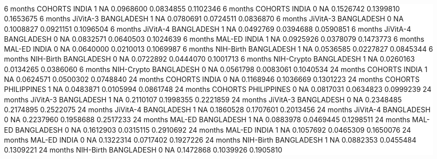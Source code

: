 6 months    COHORTS      INDIA         1                    NA                0.0968600   0.0834855   0.1102346
6 months    COHORTS      INDIA         0                    NA                0.1526742   0.1399810   0.1653675
6 months    JiVitA-3     BANGLADESH    1                    NA                0.0780691   0.0724511   0.0836870
6 months    JiVitA-3     BANGLADESH    0                    NA                0.1008827   0.0921151   0.1096504
6 months    JiVitA-4     BANGLADESH    1                    NA                0.0492769   0.0394688   0.0590851
6 months    JiVitA-4     BANGLADESH    0                    NA                0.0832571   0.0640503   0.1024639
6 months    MAL-ED       INDIA         1                    NA                0.0925926   0.0378079   0.1473773
6 months    MAL-ED       INDIA         0                    NA                0.0640000   0.0210013   0.1069987
6 months    NIH-Birth    BANGLADESH    1                    NA                0.0536585   0.0227827   0.0845344
6 months    NIH-Birth    BANGLADESH    0                    NA                0.0722892   0.0444070   0.1001713
6 months    NIH-Crypto   BANGLADESH    1                    NA                0.0260163   0.0134265   0.0386060
6 months    NIH-Crypto   BANGLADESH    0                    NA                0.0561798   0.0083061   0.1040534
24 months   COHORTS      INDIA         1                    NA                0.0624571   0.0500302   0.0748840
24 months   COHORTS      INDIA         0                    NA                0.1168946   0.1036669   0.1301223
24 months   COHORTS      PHILIPPINES   1                    NA                0.0483871   0.0105994   0.0861748
24 months   COHORTS      PHILIPPINES   0                    NA                0.0817031   0.0634823   0.0999239
24 months   JiVitA-3     BANGLADESH    1                    NA                0.2110107   0.1998355   0.2221859
24 months   JiVitA-3     BANGLADESH    0                    NA                0.2348485   0.2174895   0.2522075
24 months   JiVitA-4     BANGLADESH    1                    NA                0.1860528   0.1707601   0.2013456
24 months   JiVitA-4     BANGLADESH    0                    NA                0.2237960   0.1958688   0.2517233
24 months   MAL-ED       BANGLADESH    1                    NA                0.0883978   0.0469445   0.1298511
24 months   MAL-ED       BANGLADESH    0                    NA                0.1612903   0.0315115   0.2910692
24 months   MAL-ED       INDIA         1                    NA                0.1057692   0.0465309   0.1650076
24 months   MAL-ED       INDIA         0                    NA                0.1322314   0.0717402   0.1927226
24 months   NIH-Birth    BANGLADESH    1                    NA                0.0882353   0.0455484   0.1309221
24 months   NIH-Birth    BANGLADESH    0                    NA                0.1472868   0.1039926   0.1905810
